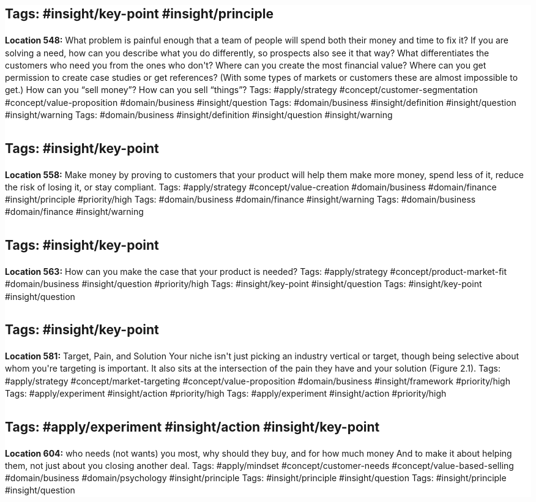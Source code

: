 Tags: #insight/key-point #insight/principle
---
  
**Location 548:**
What problem is painful enough that a team of people will spend both their money and time to fix it? If you are solving a need, how can you describe what you do differently, so prospects also see it that way? What differentiates the customers who need you from the ones who don't? Where can you create the most financial value? Where can you get permission to create case studies or get references? (With some types of markets or customers these are almost impossible to get.) How can you “sell money”? How can you sell “things”?
Tags: #apply/strategy #concept/customer-segmentation #concept/value-proposition #domain/business #insight/question
Tags: #domain/business #insight/definition #insight/question #insight/warning
Tags: #domain/business #insight/definition #insight/question #insight/warning
  
Tags: #insight/key-point
---
  
**Location 558:**
Make money by proving to customers that your product will help them make more money, spend less of it, reduce the risk of losing it, or stay compliant.
Tags: #apply/strategy #concept/value-creation #domain/business #domain/finance #insight/principle #priority/high
Tags: #domain/business #domain/finance #insight/warning
Tags: #domain/business #domain/finance #insight/warning
  
Tags: #insight/key-point
---
  
**Location 563:**
How can you make the case that your product is needed?
Tags: #apply/strategy #concept/product-market-fit #domain/business #insight/question #priority/high
Tags: #insight/key-point #insight/question
Tags: #insight/key-point #insight/question
  
Tags: #insight/key-point
---
  
**Location 581:**
Target, Pain, and Solution Your niche isn't just picking an industry vertical or target, though being selective about whom you're targeting is important. It also sits at the intersection of the pain they have and your solution (Figure 2.1).
Tags: #apply/strategy #concept/market-targeting #concept/value-proposition #domain/business #insight/framework #priority/high
Tags: #apply/experiment #insight/action #priority/high
Tags: #apply/experiment #insight/action #priority/high
  
Tags: #apply/experiment #insight/action #insight/key-point
---
  
**Location 604:**
who needs (not wants) you most, why should they buy, and for how much money And to make it about helping them, not just about you closing another deal.
Tags: #apply/mindset #concept/customer-needs #concept/value-based-selling #domain/business #domain/psychology #insight/principle
Tags: #insight/principle #insight/question
Tags: #insight/principle #insight/question
  